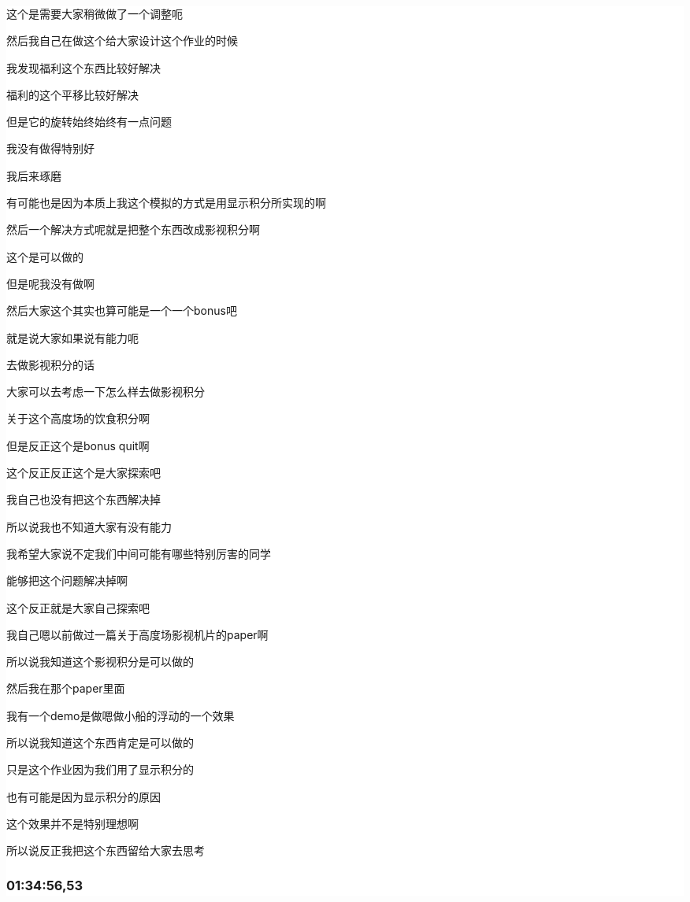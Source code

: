 这个是需要大家稍微做了一个调整呃

然后我自己在做这个给大家设计这个作业的时候

我发现福利这个东西比较好解决

福利的这个平移比较好解决

但是它的旋转始终始终有一点问题

我没有做得特别好

我后来琢磨

有可能也是因为本质上我这个模拟的方式是用显示积分所实现的啊

然后一个解决方式呢就是把整个东西改成影视积分啊

这个是可以做的

但是呢我没有做啊

然后大家这个其实也算可能是一个一个bonus吧

就是说大家如果说有能力呃

去做影视积分的话

大家可以去考虑一下怎么样去做影视积分

关于这个高度场的饮食积分啊

但是反正这个是bonus quit啊

这个反正反正这个是大家探索吧

我自己也没有把这个东西解决掉

所以说我也不知道大家有没有能力

我希望大家说不定我们中间可能有哪些特别厉害的同学

能够把这个问题解决掉啊

这个反正就是大家自己探索吧

我自己嗯以前做过一篇关于高度场影视机片的paper啊

所以说我知道这个影视积分是可以做的

然后我在那个paper里面

我有一个demo是做嗯做小船的浮动的一个效果

所以说我知道这个东西肯定是可以做的

只是这个作业因为我们用了显示积分的

也有可能是因为显示积分的原因

这个效果并不是特别理想啊

所以说反正我把这个东西留给大家去思考


### 01:34:56,53
